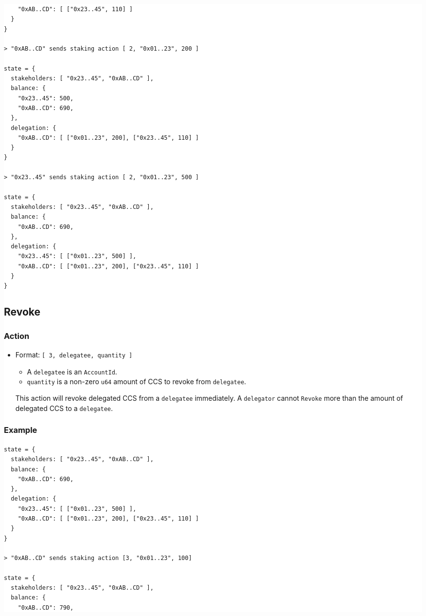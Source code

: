 ```
    "0xAB..CD": [ ["0x23..45", 110] ]
  }
}

> "0xAB..CD" sends staking action [ 2, "0x01..23", 200 ]

state = {
  stakeholders: [ "0x23..45", "0xAB..CD" ],
  balance: {
    "0x23..45": 500,
    "0xAB..CD": 690,
  },
  delegation: {
    "0xAB..CD": [ ["0x01..23", 200], ["0x23..45", 110] ]
  }
}

> "0x23..45" sends staking action [ 2, "0x01..23", 500 ]

state = {
  stakeholders: [ "0x23..45", "0xAB..CD" ],
  balance: {
    "0xAB..CD": 690,
  },
  delegation: {
    "0x23..45": [ ["0x01..23", 500] ],
    "0xAB..CD": [ ["0x01..23", 200], ["0x23..45", 110] ]
  }
}

```

## Revoke

### Action

  * Format: `[ 3, delegatee, quantity ]`

    - A `delegatee` is an `AccountId`.
    - `quantity` is a non-zero `u64` amount of CCS to revoke from `delegatee`.

    This action will revoke delegated CCS from a `delegatee` immediately.
    A `delegator` cannot `Revoke` more than the amount of delegated CCS to a `delegatee`.

### Example

```
state = {
  stakeholders: [ "0x23..45", "0xAB..CD" ],
  balance: {
    "0xAB..CD": 690,
  },
  delegation: {
    "0x23..45": [ ["0x01..23", 500] ],
    "0xAB..CD": [ ["0x01..23", 200], ["0x23..45", 110] ]
  }
}

> "0xAB..CD" sends staking action [3, "0x01..23", 100]

state = {
  stakeholders: [ "0x23..45", "0xAB..CD" ],
  balance: {
    "0xAB..CD": 790,
```